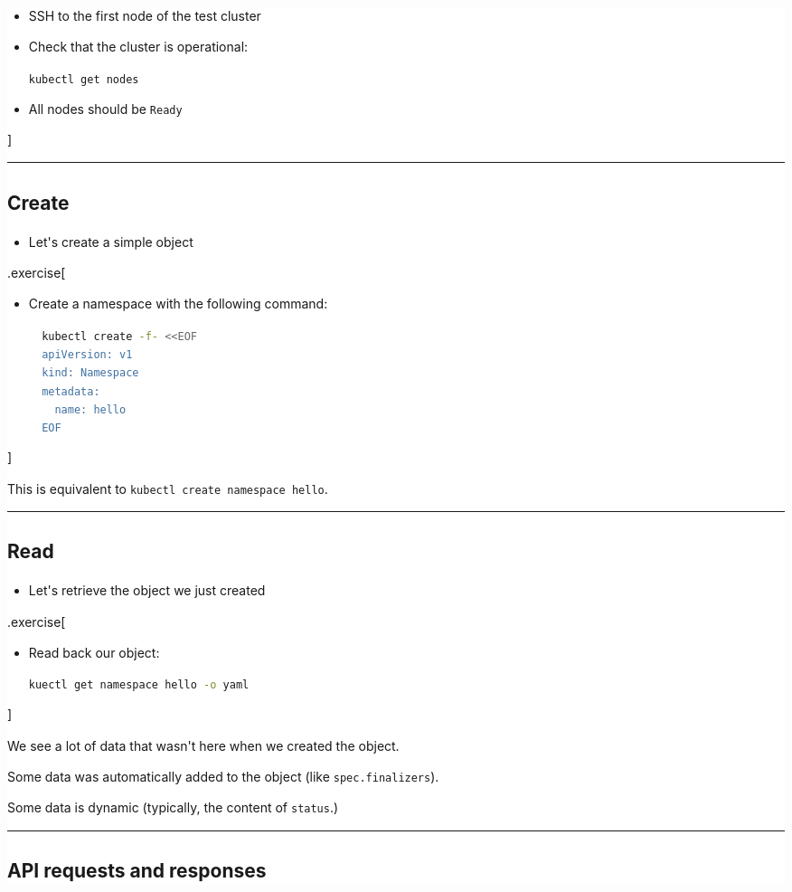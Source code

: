 - SSH to the first node of the test cluster

- Check that the cluster is operational:
  ```bash
  kubectl get nodes
  ```

- All nodes should be `Ready`

]

---

## Create

- Let's create a simple object

.exercise[

- Create a namespace with the following command:
  ```bash
    kubectl create -f- <<EOF
    apiVersion: v1
    kind: Namespace
    metadata:
      name: hello
    EOF
  ```

]

This is equivalent to `kubectl create namespace hello`.

---

## Read

- Let's retrieve the object we just created

.exercise[

- Read back our object:
  ```bash
  kuectl get namespace hello -o yaml
  ```

]

We see a lot of data that wasn't here when we created the object.

Some data was automatically added to the object (like `spec.finalizers`).

Some data is dynamic (typically, the content of `status`.)

---

## API requests and responses
